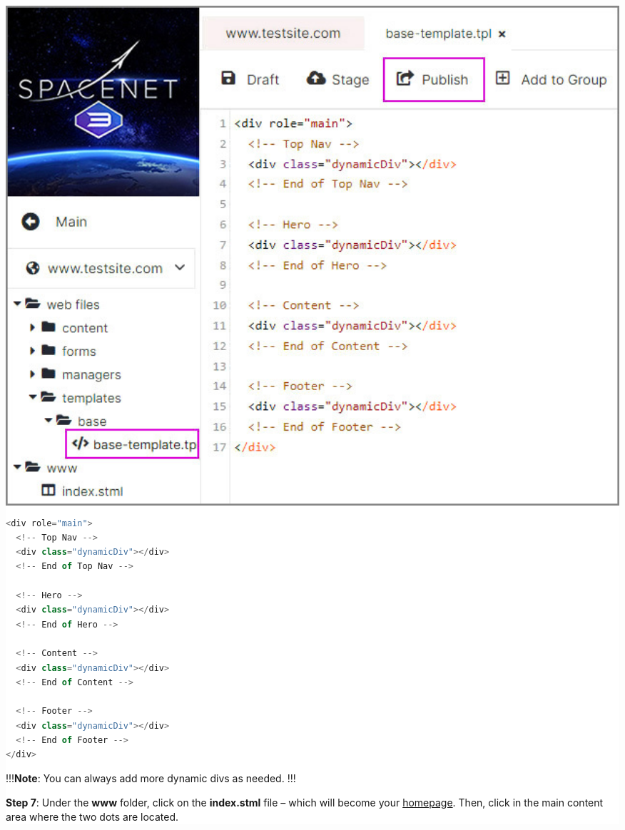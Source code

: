 <img src="../../../images/base-template-file.jpg" alt="base template" style="width: 100%; display: block"></a>

```js
<div role="main">
  <!-- Top Nav -->
  <div class="dynamicDiv"></div>
  <!-- End of Top Nav -->

  <!-- Hero -->
  <div class="dynamicDiv"></div>
  <!-- End of Hero -->

  <!-- Content -->
  <div class="dynamicDiv"></div>
  <!-- End of Content -->

  <!-- Footer -->
  <div class="dynamicDiv"></div>
  <!-- End of Footer -->
</div>
```

!!!**Note**:
You can always add more dynamic divs as needed.
!!!

**Step 7**: Under the **www** folder, click on the **index.stml** file – which will become your <a href="../../../tutorials/websites/add-page-template/#how-to-create-a-homepage-template">homepage</a>. Then, click in the main content area where the two dots are located. 
